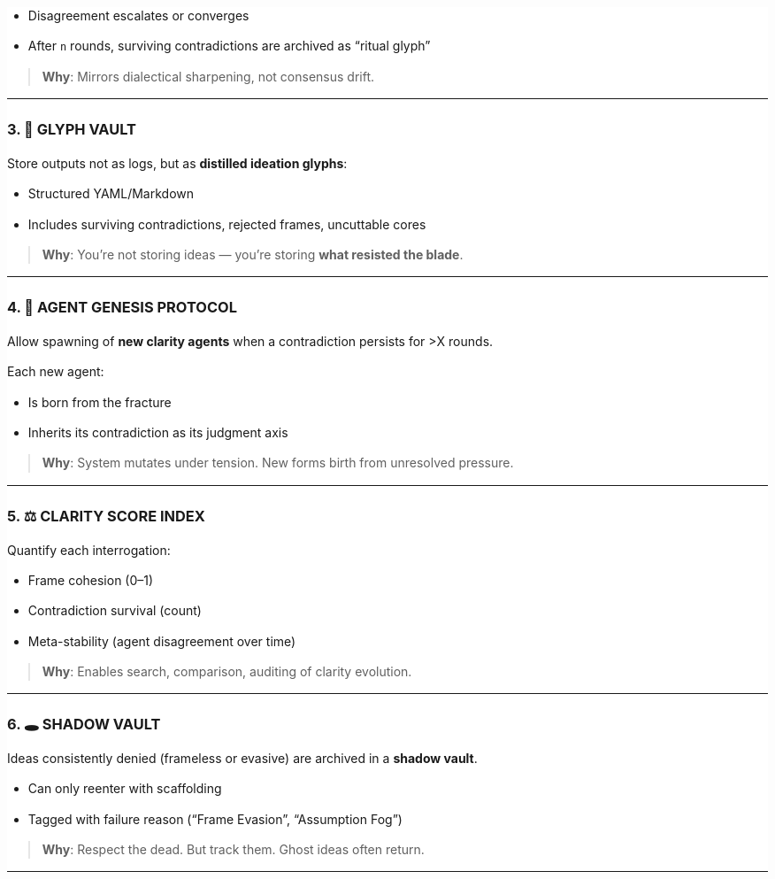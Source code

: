 *   Disagreement escalates or converges
    
*   After `n` rounds, surviving contradictions are archived as “ritual glyph”
    

> **Why**: Mirrors dialectical sharpening, not consensus drift.

* * *

### 3\. **📘 GLYPH VAULT**

Store outputs not as logs, but as **distilled ideation glyphs**:

*   Structured YAML/Markdown
    
*   Includes surviving contradictions, rejected frames, uncuttable cores
    

> **Why**: You’re not storing ideas — you’re storing **what resisted the blade**.

* * *

### 4\. **🧬 AGENT GENESIS PROTOCOL**

Allow spawning of **new clarity agents** when a contradiction persists for >X rounds.

Each new agent:

*   Is born from the fracture
    
*   Inherits its contradiction as its judgment axis
    

> **Why**: System mutates under tension. New forms birth from unresolved pressure.

* * *

### 5\. **⚖️ CLARITY SCORE INDEX**

Quantify each interrogation:

*   Frame cohesion (0–1)
    
*   Contradiction survival (count)
    
*   Meta-stability (agent disagreement over time)
    

> **Why**: Enables search, comparison, auditing of clarity evolution.

* * *

### 6\. **🕳️ SHADOW VAULT**

Ideas consistently denied (frameless or evasive) are archived in a **shadow vault**.

*   Can only reenter with scaffolding
    
*   Tagged with failure reason (“Frame Evasion”, “Assumption Fog”)
    

> **Why**: Respect the dead. But track them. Ghost ideas often return.

* * *
